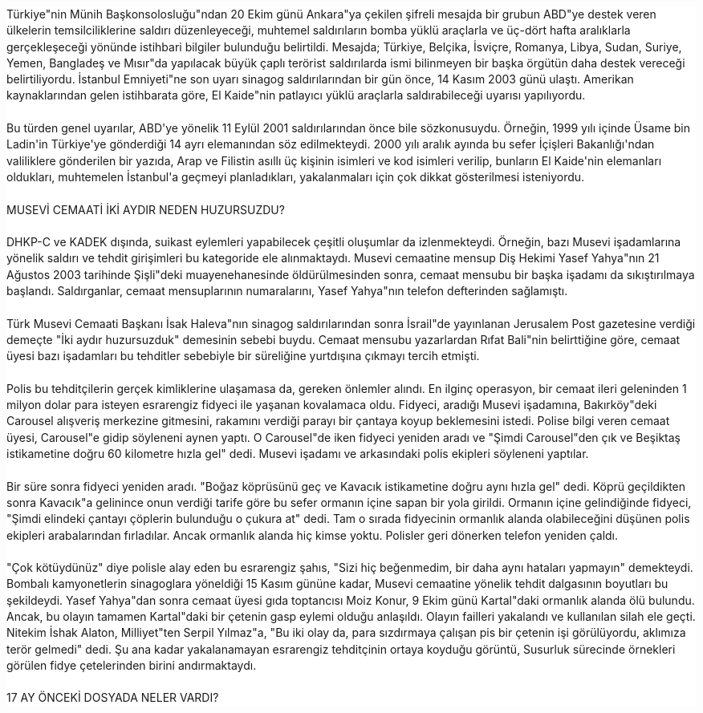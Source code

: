    Türkiye"nin Münih Başkonsolosluğu"ndan 20 Ekim günü Ankara"ya çekilen şifreli mesajda bir grubun ABD"ye destek veren ülkelerin temsilciliklerine saldırı düzenleyeceği, muhtemel saldırıların bomba yüklü araçlarla ve üç-dört hafta aralıklarla gerçekleşeceği yönünde istihbari bilgiler bulunduğu belirtildi. Mesajda; Türkiye, Belçika, İsviçre, Romanya, Libya, Sudan, Suriye, Yemen, Bangladeş ve Mısır"da yapılacak büyük çaplı terörist saldırılarda ismi bilinmeyen bir başka örgütün daha destek vereceği belirtiliyordu. İstanbul Emniyeti"ne son uyarı sinagog saldırılarından bir gün önce, 14 Kasım 2003 günü ulaştı. Amerikan kaynaklarından gelen istihbarata göre, El Kaide"nin patlayıcı yüklü araçlarla saldırabileceği uyarısı yapılıyordu.
   <br/>
   <br/>
   Bu türden genel uyarılar, ABD'ye yönelik 11 Eylül 2001 saldırılarından önce bile sözkonusuydu. Örneğin, 1999 yılı içinde Üsame bin Ladin'in Türkiye'ye gönderdiği 14 ayrı elemanından söz edilmekteydi. 2000 yılı aralık ayında bu sefer İçişleri Bakanlığı'ndan valiliklere gönderilen bir yazıda, Arap ve Filistin asıllı üç kişinin isimleri ve kod isimleri verilip, bunların El Kaide'nin elemanları oldukları, muhtemelen İstanbul'a geçmeyi planladıkları, yakalanmaları için çok dikkat gösterilmesi isteniyordu.
   <br/>
   <br/>
   MUSEVİ CEMAATİ İKİ AYDIR NEDEN HUZURSUZDU?
   <br/>
   <br/>
   DHKP-C ve KADEK dışında, suikast eylemleri yapabilecek çeşitli oluşumlar da izlenmekteydi. Örneğin, bazı Musevi işadamlarına yönelik saldırı ve tehdit girişimleri bu kategoride ele alınmaktaydı. Musevi cemaatine mensup Diş Hekimi Yasef Yahya"nın 21 Ağustos 2003 tarihinde Şişli"deki muayenehanesinde öldürülmesinden sonra, cemaat mensubu bir başka işadamı da sıkıştırılmaya başlandı. Saldırganlar, cemaat mensuplarının numaralarını, Yasef Yahya"nın telefon defterinden sağlamıştı.
   <br/>
   <br/>
   Türk Musevi Cemaati Başkanı İsak Haleva"nın sinagog saldırılarından sonra İsrail"de yayınlanan Jerusalem Post gazetesine verdiği demeçte "İki aydır huzursuzduk" demesinin sebebi buydu. Cemaat mensubu yazarlardan Rıfat Bali"nin belirttiğine göre, cemaat üyesi bazı işadamları bu tehditler sebebiyle bir süreliğine yurtdışına çıkmayı tercih etmişti.
   <br/>
   <br/>
   Polis bu tehditçilerin gerçek kimliklerine ulaşamasa da, gereken önlemler alındı. En ilginç operasyon, bir cemaat ileri geleninden 1 milyon dolar para isteyen esrarengiz fidyeci ile yaşanan kovalamaca oldu. Fidyeci, aradığı Musevi işadamına, Bakırköy"deki Carousel alışveriş merkezine gitmesini, rakamını verdiği parayı bir çantaya koyup beklemesini istedi. Polise bilgi veren cemaat üyesi, Carousel"e gidip söyleneni aynen yaptı. O Carousel"de iken fidyeci yeniden aradı ve "Şimdi Carousel"den çık ve Beşiktaş istikametine doğru 60 kilometre hızla gel" dedi. Musevi işadamı ve arkasındaki polis ekipleri söyleneni yaptılar.
   <br/>
   <br/>
   Bir süre sonra fidyeci yeniden aradı. "Boğaz köprüsünü geç ve Kavacık istikametine doğru aynı hızla gel" dedi. Köprü geçildikten sonra Kavacık"a gelinince onun verdiği tarife göre bu sefer ormanın içine sapan bir yola girildi. Ormanın içine gelindiğinde fidyeci, "Şimdi elindeki çantayı çöplerin bulunduğu o çukura at" dedi. Tam o sırada fidyecinin ormanlık alanda olabileceğini düşünen polis ekipleri arabalarından fırladılar. Ancak ormanlık alanda hiç kimse yoktu. Polisler geri dönerken telefon yeniden çaldı.
   <br/>
   <br/>
   "Çok kötüydünüz" diye polisle alay eden bu esrarengiz şahıs, "Sizi hiç beğenmedim, bir daha aynı hataları yapmayın" demekteydi. Bombalı kamyonetlerin sinagoglara yöneldiği 15 Kasım gününe kadar, Musevi cemaatine yönelik tehdit dalgasının boyutları bu şekildeydi. Yasef Yahya"dan sonra cemaat üyesi gıda toptancısı Moiz Konur, 9 Ekim günü Kartal"daki ormanlık alanda ölü bulundu. Ancak, bu olayın tamamen Kartal"daki bir çetenin gasp eylemi olduğu anlaşıldı. Olayın failleri yakalandı ve kullanılan silah ele geçti. Nitekim İshak Alaton, Milliyet"ten Serpil Yılmaz"a, "Bu iki olay da, para sızdırmaya çalışan pis bir çetenin işi görülüyordu, aklımıza terör gelmedi" dedi. Şu ana kadar yakalanamayan esrarengiz tehditçinin ortaya koyduğu görüntü, Susurluk sürecinde örnekleri görülen fidye çetelerinden birini andırmaktaydı.
   <br/>
   <br/>
   17 AY ÖNCEKİ DOSYADA NELER VARDI?
   <br/>
